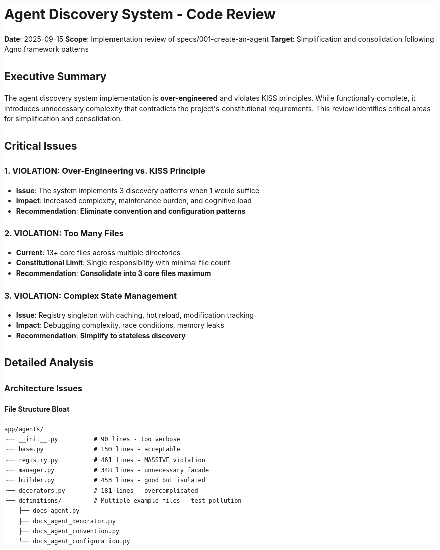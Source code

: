 # Agent Discovery System - Code Review

**Date**: 2025-09-15
**Scope**: Implementation review of specs/001-create-an-agent
**Target**: Simplification and consolidation following Agno framework patterns

## Executive Summary

The agent discovery system implementation is **over-engineered** and violates KISS principles. While functionally complete, it introduces unnecessary complexity that contradicts the project's constitutional requirements. This review identifies critical areas for simplification and consolidation.

## Critical Issues

### 1. **VIOLATION: Over-Engineering vs. KISS Principle**
- **Issue**: The system implements 3 discovery patterns when 1 would suffice
- **Impact**: Increased complexity, maintenance burden, and cognitive load
- **Recommendation**: **Eliminate convention and configuration patterns**

### 2. **VIOLATION: Too Many Files**
- **Current**: 13+ core files across multiple directories
- **Constitutional Limit**: Single responsibility with minimal file count
- **Recommendation**: **Consolidate into 3 core files maximum**

### 3. **VIOLATION: Complex State Management**
- **Issue**: Registry singleton with caching, hot reload, modification tracking
- **Impact**: Debugging complexity, race conditions, memory leaks
- **Recommendation**: **Simplify to stateless discovery**

## Detailed Analysis

### Architecture Issues

#### File Structure Bloat
```
app/agents/
├── __init__.py          # 90 lines - too verbose
├── base.py              # 150 lines - acceptable
├── registry.py          # 461 lines - MASSIVE violation
├── manager.py           # 348 lines - unnecessary facade
├── builder.py           # 453 lines - good but isolated
├── decorators.py        # 181 lines - overcomplicated
└── definitions/         # Multiple example files - test pollution
    ├── docs_agent.py
    ├── docs_agent_decorator.py
    ├── docs_agent_convention.py
    └── docs_agent_configuration.py
```
